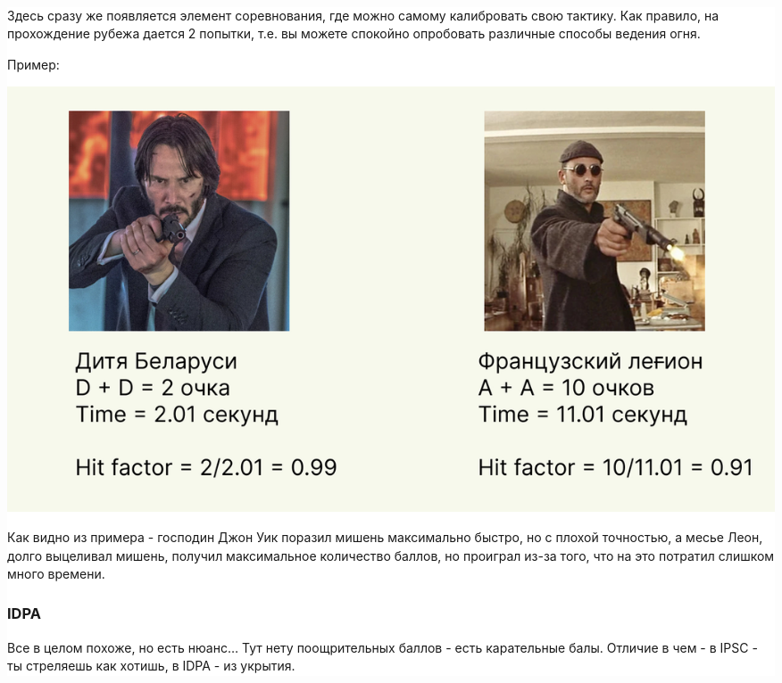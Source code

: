 Здесь сразу же появляется элемент соревнования, где можно самому калибровать свою тактику. Как правило, на прохождение рубежа дается 2 попытки, т.е. вы можете спокойно опробовать различные способы ведения огня. 

Пример: 

![Untitled](resources/pic3.jpeg)

Как видно из примера - господин Джон Уик поразил мишень максимально быстро, но с плохой точностью, а месье Леон, долго выцеливал мишень, получил максимальное количество баллов, но проиграл из-за того, что на это потратил слишком много времени.

### IDPA

Все в целом похоже, но есть нюанс… Тут нету поощрительных баллов - есть карательные балы. Отличие в чем - в IPSC - ты стреляешь как хотишь, в IDPA - из укрытия. 
